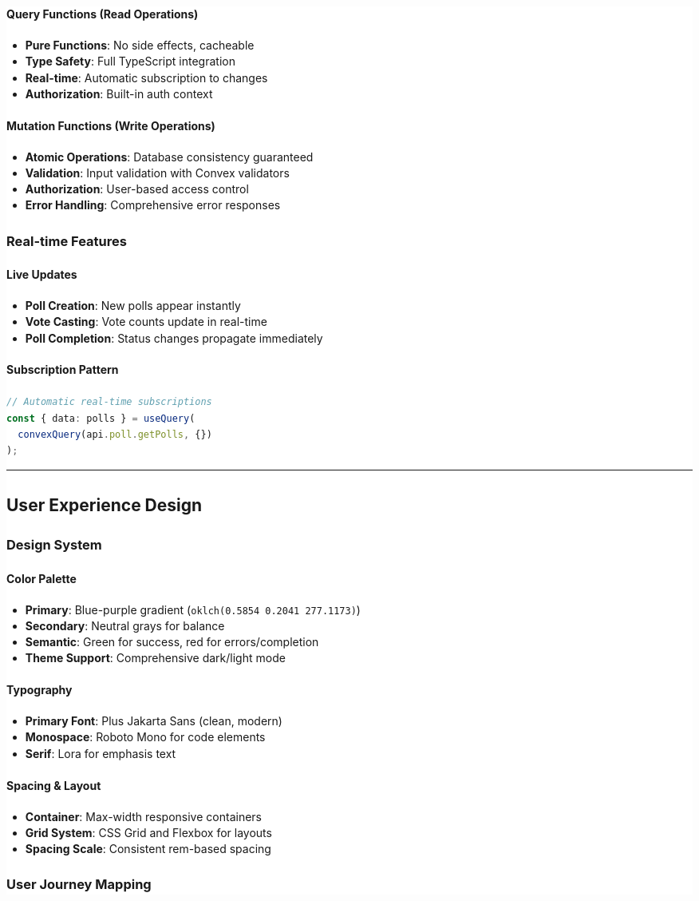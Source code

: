 #### Query Functions (Read Operations)
- **Pure Functions**: No side effects, cacheable
- **Type Safety**: Full TypeScript integration
- **Real-time**: Automatic subscription to changes
- **Authorization**: Built-in auth context

#### Mutation Functions (Write Operations)
- **Atomic Operations**: Database consistency guaranteed
- **Validation**: Input validation with Convex validators
- **Authorization**: User-based access control
- **Error Handling**: Comprehensive error responses

### Real-time Features

#### Live Updates
- **Poll Creation**: New polls appear instantly
- **Vote Casting**: Vote counts update in real-time
- **Poll Completion**: Status changes propagate immediately

#### Subscription Pattern
```typescript
// Automatic real-time subscriptions
const { data: polls } = useQuery(
  convexQuery(api.poll.getPolls, {})
);
```

---

## User Experience Design

### Design System

#### Color Palette
- **Primary**: Blue-purple gradient (`oklch(0.5854 0.2041 277.1173)`)
- **Secondary**: Neutral grays for balance
- **Semantic**: Green for success, red for errors/completion
- **Theme Support**: Comprehensive dark/light mode

#### Typography
- **Primary Font**: Plus Jakarta Sans (clean, modern)
- **Monospace**: Roboto Mono for code elements
- **Serif**: Lora for emphasis text

#### Spacing & Layout
- **Container**: Max-width responsive containers
- **Grid System**: CSS Grid and Flexbox for layouts
- **Spacing Scale**: Consistent rem-based spacing

### User Journey Mapping
